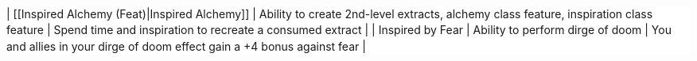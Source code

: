 | [[Inspired Alchemy (Feat)\|Inspired Alchemy]] | Ability to create 2nd-level extracts, alchemy class feature, inspiration class feature | Spend time and inspiration to recreate a consumed extract |
| Inspired by Fear | Ability to perform dirge of doom | You and allies in your dirge of doom effect gain a +4 bonus against fear |

